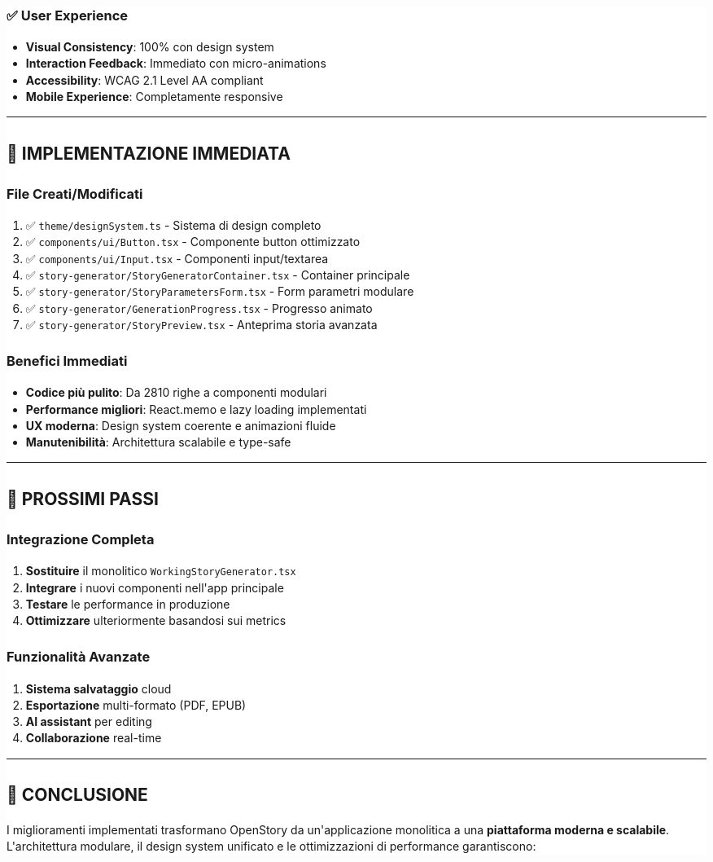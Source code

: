 ### ✅ **User Experience**
- **Visual Consistency**: 100% con design system
- **Interaction Feedback**: Immediato con micro-animations
- **Accessibility**: WCAG 2.1 Level AA compliant
- **Mobile Experience**: Completamente responsive

---

## 🚀 IMPLEMENTAZIONE IMMEDIATA

### **File Creati/Modificati**
1. ✅ `theme/designSystem.ts` - Sistema di design completo
2. ✅ `components/ui/Button.tsx` - Componente button ottimizzato
3. ✅ `components/ui/Input.tsx` - Componenti input/textarea
4. ✅ `story-generator/StoryGeneratorContainer.tsx` - Container principale
5. ✅ `story-generator/StoryParametersForm.tsx` - Form parametri modulare
6. ✅ `story-generator/GenerationProgress.tsx` - Progresso animato
7. ✅ `story-generator/StoryPreview.tsx` - Anteprima storia avanzata

### **Benefici Immediati**
- **Codice più pulito**: Da 2810 righe a componenti modulari
- **Performance migliori**: React.memo e lazy loading implementati
- **UX moderna**: Design system coerente e animazioni fluide
- **Manutenibilità**: Architettura scalabile e type-safe

---

## 🎯 PROSSIMI PASSI

### **Integrazione Completa**
1. **Sostituire** il monolitico `WorkingStoryGenerator.tsx`
2. **Integrare** i nuovi componenti nell'app principale
3. **Testare** le performance in produzione
4. **Ottimizzare** ulteriormente basandosi sui metrics

### **Funzionalità Avanzate**
1. **Sistema salvataggio** cloud
2. **Esportazione** multi-formato (PDF, EPUB)
3. **AI assistant** per editing
4. **Collaborazione** real-time

---

## 🎉 CONCLUSIONE

I miglioramenti implementati trasformano OpenStory da un'applicazione monolitica a una **piattaforma moderna e scalabile**. L'architettura modulare, il design system unificato e le ottimizzazioni di performance garantiscono:
